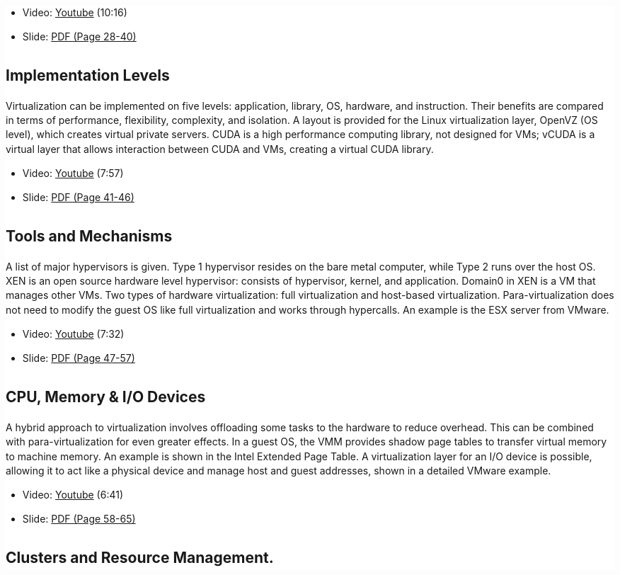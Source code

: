 -   Video: [Youtube](https://www.youtube.com/watch?v=5oKoAPCXLws)
    (10:16)

-   Slide: [PDF (Page
    28-40)](https://drive.google.com/open?id=0B88HKpainTSfQU1uQmxZWHdWQ1k)

Implementation Levels
---------------------

Virtualization can be implemented on five levels: application, library,
OS, hardware, and instruction. Their benefits are compared in terms of
performance, flexibility, complexity, and isolation. A layout is
provided for the Linux virtualization layer, OpenVZ (OS level), which
creates virtual private servers. CUDA is a high performance computing
library, not designed for VMs; vCUDA is a virtual layer that allows
interaction between CUDA and VMs, creating a virtual CUDA library.

-   Video: [Youtube](https://www.youtube.com/watch?v=Le-kv-eAhvg) (7:57)

-   Slide: [PDF (Page
    41-46)](https://drive.google.com/open?id=0B88HKpainTSfQU1uQmxZWHdWQ1k)

Tools and Mechanisms
--------------------

A list of major hypervisors is given. Type 1 hypervisor resides on the
bare metal computer, while Type 2 runs over the host OS. XEN is an open
source hardware level hypervisor: consists of hypervisor, kernel, and
application. Domain0 in XEN is a VM that manages other VMs. Two types of
hardware virtualization: full virtualization and host-based
virtualization. Para-virtualization does not need to modify the guest OS
like full virtualization and works through hypercalls. An example is the
ESX server from VMware.

-   Video: [Youtube](https://www.youtube.com/watch?v=VYz5rp5HDVE) (7:32)

-   Slide: [PDF (Page
    47-57)](https://drive.google.com/open?id=0B88HKpainTSfQU1uQmxZWHdWQ1k)

CPU, Memory & I/O Devices
-------------------------

A hybrid approach to virtualization involves offloading some tasks to
the hardware to reduce overhead. This can be combined with
para-virtualization for even greater effects. In a guest OS, the VMM
provides shadow page tables to transfer virtual memory to machine
memory. An example is shown in the Intel Extended Page Table. A
virtualization layer for an I/O device is possible, allowing it to act
like a physical device and manage host and guest addresses, shown in a
detailed VMware example.

-   Video: [Youtube](https://www.youtube.com/watch?v=I_J4eUUavSY) (6:41)

-   Slide: [PDF (Page
    58-65)](https://drive.google.com/open?id=0B88HKpainTSfQU1uQmxZWHdWQ1k)

Clusters and Resource Management.
---------------------------
